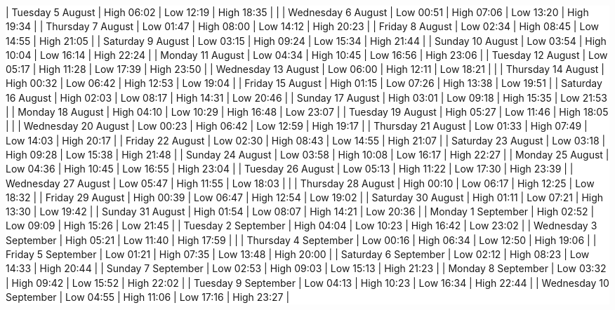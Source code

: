 | Tuesday 5 August | High 06:02 | Low 12:19 | High 18:35 |  | 
| Wednesday 6 August | Low 00:51 | High 07:06 | Low 13:20 | High 19:34 | 
| Thursday 7 August | Low 01:47 | High 08:00 | Low 14:12 | High 20:23 | 
| Friday 8 August | Low 02:34 | High 08:45 | Low 14:55 | High 21:05 | 
| Saturday 9 August | Low 03:15 | High 09:24 | Low 15:34 | High 21:44 | 
| Sunday 10 August | Low 03:54 | High 10:04 | Low 16:14 | High 22:24 | 
| Monday 11 August | Low 04:34 | High 10:45 | Low 16:56 | High 23:06 | 
| Tuesday 12 August | Low 05:17 | High 11:28 | Low 17:39 | High 23:50 | 
| Wednesday 13 August | Low 06:00 | High 12:11 | Low 18:21 |  | 
| Thursday 14 August | High 00:32 | Low 06:42 | High 12:53 | Low 19:04 | 
| Friday 15 August | High 01:15 | Low 07:26 | High 13:38 | Low 19:51 | 
| Saturday 16 August | High 02:03 | Low 08:17 | High 14:31 | Low 20:46 | 
| Sunday 17 August | High 03:01 | Low 09:18 | High 15:35 | Low 21:53 | 
| Monday 18 August | High 04:10 | Low 10:29 | High 16:48 | Low 23:07 | 
| Tuesday 19 August | High 05:27 | Low 11:46 | High 18:05 |  | 
| Wednesday 20 August | Low 00:23 | High 06:42 | Low 12:59 | High 19:17 | 
| Thursday 21 August | Low 01:33 | High 07:49 | Low 14:03 | High 20:17 | 
| Friday 22 August | Low 02:30 | High 08:43 | Low 14:55 | High 21:07 | 
| Saturday 23 August | Low 03:18 | High 09:28 | Low 15:38 | High 21:48 | 
| Sunday 24 August | Low 03:58 | High 10:08 | Low 16:17 | High 22:27 | 
| Monday 25 August | Low 04:36 | High 10:45 | Low 16:55 | High 23:04 | 
| Tuesday 26 August | Low 05:13 | High 11:22 | Low 17:30 | High 23:39 | 
| Wednesday 27 August | Low 05:47 | High 11:55 | Low 18:03 |  | 
| Thursday 28 August | High 00:10 | Low 06:17 | High 12:25 | Low 18:32 | 
| Friday 29 August | High 00:39 | Low 06:47 | High 12:54 | Low 19:02 | 
| Saturday 30 August | High 01:11 | Low 07:21 | High 13:30 | Low 19:42 | 
| Sunday 31 August | High 01:54 | Low 08:07 | High 14:21 | Low 20:36 | 
| Monday 1 September | High 02:52 | Low 09:09 | High 15:26 | Low 21:45 | 
| Tuesday 2 September | High 04:04 | Low 10:23 | High 16:42 | Low 23:02 | 
| Wednesday 3 September | High 05:21 | Low 11:40 | High 17:59 |  | 
| Thursday 4 September | Low 00:16 | High 06:34 | Low 12:50 | High 19:06 | 
| Friday 5 September | Low 01:21 | High 07:35 | Low 13:48 | High 20:00 | 
| Saturday 6 September | Low 02:12 | High 08:23 | Low 14:33 | High 20:44 | 
| Sunday 7 September | Low 02:53 | High 09:03 | Low 15:13 | High 21:23 | 
| Monday 8 September | Low 03:32 | High 09:42 | Low 15:52 | High 22:02 | 
| Tuesday 9 September | Low 04:13 | High 10:23 | Low 16:34 | High 22:44 | 
| Wednesday 10 September | Low 04:55 | High 11:06 | Low 17:16 | High 23:27 | 